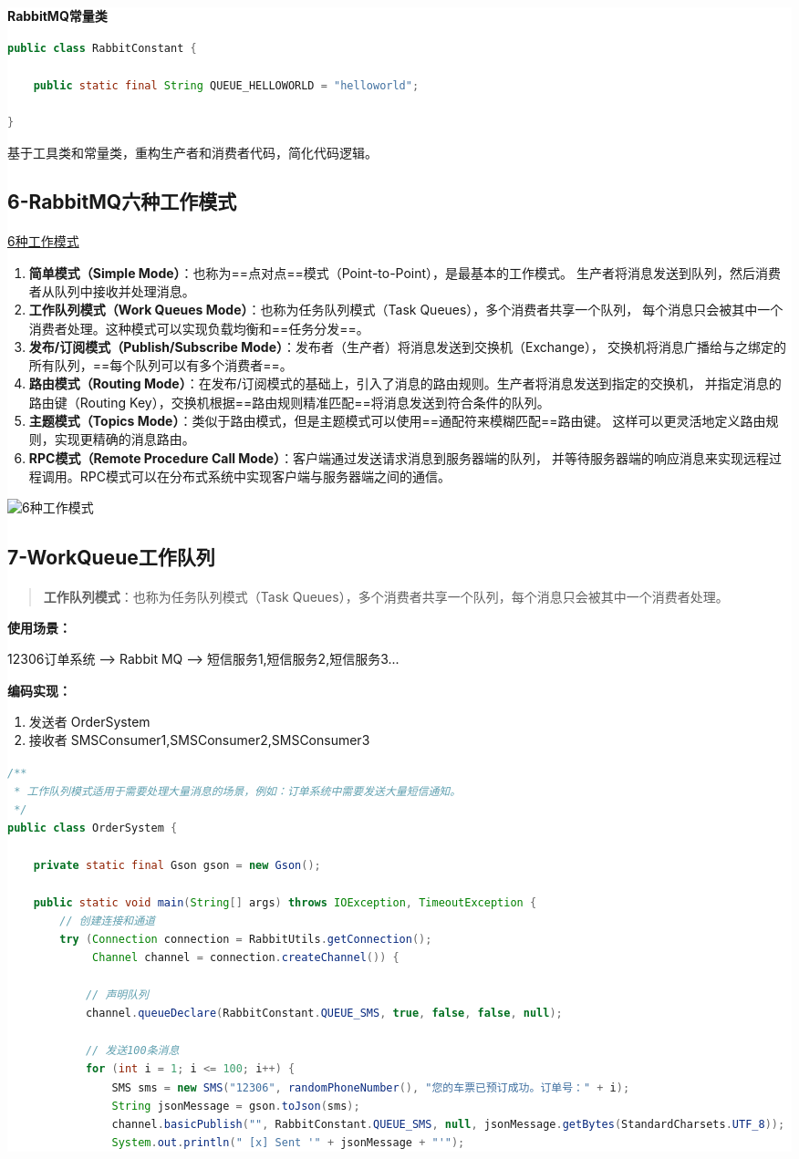 **RabbitMQ常量类**

```java
public class RabbitConstant {

    public static final String QUEUE_HELLOWORLD = "helloworld";

}
```

基于工具类和常量类，重构生产者和消费者代码，简化代码逻辑。

## 6-RabbitMQ六种工作模式

[6种工作模式](https://www.rabbitmq.com/tutorials)

1. **简单模式（Simple Mode）**：也称为==点对点==模式（Point-to-Point），是最基本的工作模式。
   生产者将消息发送到队列，然后消费者从队列中接收并处理消息。
2. **工作队列模式（Work Queues Mode）**：也称为任务队列模式（Task Queues），多个消费者共享一个队列，
   每个消息只会被其中一个消费者处理。这种模式可以实现负载均衡和==任务分发==。
3. **发布/订阅模式（Publish/Subscribe Mode）**：发布者（生产者）将消息发送到交换机（Exchange），
   交换机将消息广播给与之绑定的所有队列，==每个队列可以有多个消费者==。
4. **路由模式（Routing Mode）**：在发布/订阅模式的基础上，引入了消息的路由规则。生产者将消息发送到指定的交换机，
   并指定消息的路由键（Routing Key），交换机根据==路由规则精准匹配==将消息发送到符合条件的队列。
5. **主题模式（Topics Mode）**：类似于路由模式，但是主题模式可以使用==通配符来模糊匹配==路由键。
   这样可以更灵活地定义路由规则，实现更精确的消息路由。
6. **RPC模式（Remote Procedure Call Mode）**：客户端通过发送请求消息到服务器端的队列，
   并等待服务器端的响应消息来实现远程过程调用。RPC模式可以在分布式系统中实现客户端与服务器端之间的通信。

![6种工作模式](http://img.geekyspace.cn/pictures/2024/202405140102903.png)

## 7-WorkQueue工作队列

> **工作队列模式**：也称为任务队列模式（Task Queues），多个消费者共享一个队列，每个消息只会被其中一个消费者处理。

**使用场景：**

12306订单系统 —> Rabbit MQ —> 短信服务1,短信服务2,短信服务3...

**编码实现：**

1. 发送者 OrderSystem
2. 接收者 SMSConsumer1,SMSConsumer2,SMSConsumer3

```java
/**
 * 工作队列模式适用于需要处理大量消息的场景，例如：订单系统中需要发送大量短信通知。
 */
public class OrderSystem {

    private static final Gson gson = new Gson();

    public static void main(String[] args) throws IOException, TimeoutException {
        // 创建连接和通道
        try (Connection connection = RabbitUtils.getConnection();
             Channel channel = connection.createChannel()) {

            // 声明队列
            channel.queueDeclare(RabbitConstant.QUEUE_SMS, true, false, false, null);

            // 发送100条消息
            for (int i = 1; i <= 100; i++) {
                SMS sms = new SMS("12306", randomPhoneNumber(), "您的车票已预订成功。订单号：" + i);
                String jsonMessage = gson.toJson(sms);
                channel.basicPublish("", RabbitConstant.QUEUE_SMS, null, jsonMessage.getBytes(StandardCharsets.UTF_8));
                System.out.println(" [x] Sent '" + jsonMessage + "'");
```